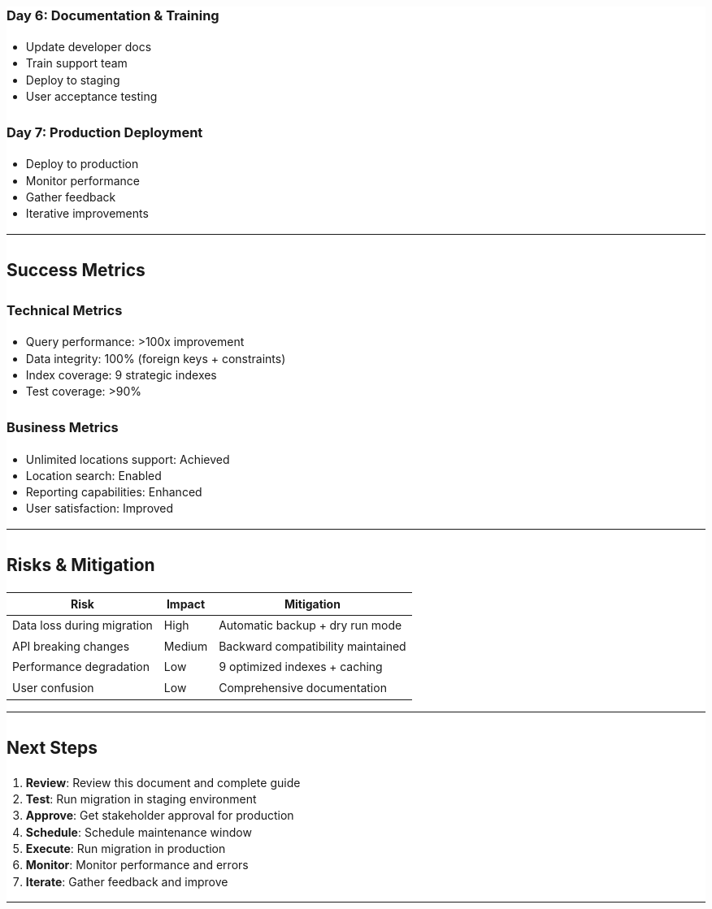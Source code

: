 ### Day 6: Documentation & Training
- Update developer docs
- Train support team
- Deploy to staging
- User acceptance testing

### Day 7: Production Deployment
- Deploy to production
- Monitor performance
- Gather feedback
- Iterative improvements

---

## Success Metrics

### Technical Metrics
- Query performance: >100x improvement
- Data integrity: 100% (foreign keys + constraints)
- Index coverage: 9 strategic indexes
- Test coverage: >90%

### Business Metrics
- Unlimited locations support: Achieved
- Location search: Enabled
- Reporting capabilities: Enhanced
- User satisfaction: Improved

---

## Risks & Mitigation

| Risk | Impact | Mitigation |
|------|--------|-----------|
| Data loss during migration | High | Automatic backup + dry run mode |
| API breaking changes | Medium | Backward compatibility maintained |
| Performance degradation | Low | 9 optimized indexes + caching |
| User confusion | Low | Comprehensive documentation |

---

## Next Steps

1. **Review**: Review this document and complete guide
2. **Test**: Run migration in staging environment
3. **Approve**: Get stakeholder approval for production
4. **Schedule**: Schedule maintenance window
5. **Execute**: Run migration in production
6. **Monitor**: Monitor performance and errors
7. **Iterate**: Gather feedback and improve

---